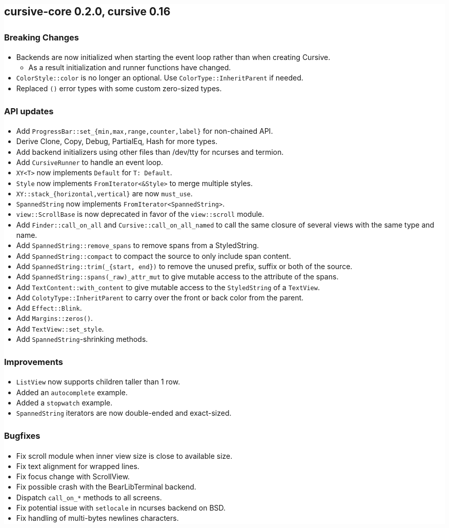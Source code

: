 ## cursive-core 0.2.0, cursive 0.16

### Breaking Changes

- Backends are now initialized when starting the event loop rather than when creating Cursive.
    - As a result initialization and runner functions have changed.
- `ColorStyle::color` is no longer an optional. Use `ColorType::InheritParent` if needed.
- Replaced `()` error types with some custom zero-sized types.

### API updates

- Add `ProgressBar::set_{min,max,range,counter,label}` for non-chained API.
- Derive Clone, Copy, Debug, PartialEq, Hash for more types.
- Add backend initializers using other files than /dev/tty for ncurses and termion.
- Add `CursiveRunner` to handle an event loop.
- `XY<T>` now implements `Default` for `T: Default`.
- `Style` now implements `FromIterator<&Style>` to merge multiple styles.
- `XY::stack_{horizontal,vertical}` are now `must_use`.
- `SpannedString` now implements `FromIterator<SpannedString>`.
- `view::ScrollBase` is now deprecated in favor of the `view::scroll` module.
- Add `Finder::call_on_all` and `Cursive::call_on_all_named` to call the same closure of
  several views with the same type and name.
- Add `SpannedString::remove_spans` to remove spans from a StyledString.
- Add `SpannedString::compact` to compact the source to only include span content.
- Add `SpannedString::trim(_{start, end})` to remove the unused prefix, suffix or both of the source.
- Add `SpannedString::spans(_raw)_attr_mut` to give mutable access to the attribute of the spans.
- Add `TextContent::with_content` to give mutable access to the `StyledString` of a `TextView`.
- Add `ColotyType::InheritParent` to carry over the front or back color from the parent.
- Add `Effect::Blink`.
- Add `Margins::zeros()`.
- Add `TextView::set_style`.
- Add `SpannedString`-shrinking methods.

### Improvements

- `ListView` now supports children taller than 1 row.
- Added an `autocomplete` example.
- Added a `stopwatch` example.
- `SpannedString` iterators are now double-ended and exact-sized.

### Bugfixes

- Fix scroll module when inner view size is close to available size.
- Fix text alignment for wrapped lines.
- Fix focus change with ScrollView.
- Fix possible crash with the BearLibTerminal backend.
- Dispatch `call_on_*` methods to all screens.
- Fix potential issue with `setlocale` in ncurses backend on BSD.
- Fix handling of multi-bytes newlines characters.
